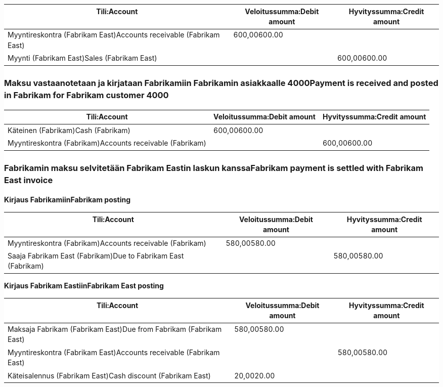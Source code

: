 | <span data-ttu-id="9138f-183">Tili:</span><span class="sxs-lookup"><span data-stu-id="9138f-183">Account</span></span>                             | <span data-ttu-id="9138f-184">Veloitussumma:</span><span class="sxs-lookup"><span data-stu-id="9138f-184">Debit amount</span></span> | <span data-ttu-id="9138f-185">Hyvityssumma:</span><span class="sxs-lookup"><span data-stu-id="9138f-185">Credit amount</span></span> |
|-------------------------------------|--------------|---------------|
| <span data-ttu-id="9138f-186">Myyntireskontra (Fabrikam East)</span><span class="sxs-lookup"><span data-stu-id="9138f-186">Accounts receivable (Fabrikam East)</span></span> | <span data-ttu-id="9138f-187">600,00</span><span class="sxs-lookup"><span data-stu-id="9138f-187">600.00</span></span>       |               |
| <span data-ttu-id="9138f-188">Myynti (Fabrikam East)</span><span class="sxs-lookup"><span data-stu-id="9138f-188">Sales (Fabrikam East)</span></span>               |              | <span data-ttu-id="9138f-189">600,00</span><span class="sxs-lookup"><span data-stu-id="9138f-189">600.00</span></span>        |

### <a name="payment-is-received-and-posted-in-fabrikam-for-fabrikam-customer-4000"></a><span data-ttu-id="9138f-190">Maksu vastaanotetaan ja kirjataan Fabrikamiin Fabrikamin asiakkaalle 4000</span><span class="sxs-lookup"><span data-stu-id="9138f-190">Payment is received and posted in Fabrikam for Fabrikam customer 4000</span></span>

| <span data-ttu-id="9138f-191">Tili:</span><span class="sxs-lookup"><span data-stu-id="9138f-191">Account</span></span>                        | <span data-ttu-id="9138f-192">Veloitussumma:</span><span class="sxs-lookup"><span data-stu-id="9138f-192">Debit amount</span></span> | <span data-ttu-id="9138f-193">Hyvityssumma:</span><span class="sxs-lookup"><span data-stu-id="9138f-193">Credit amount</span></span> |
|--------------------------------|--------------|---------------|
| <span data-ttu-id="9138f-194">Käteinen (Fabrikam)</span><span class="sxs-lookup"><span data-stu-id="9138f-194">Cash (Fabrikam)</span></span>                | <span data-ttu-id="9138f-195">600,00</span><span class="sxs-lookup"><span data-stu-id="9138f-195">600.00</span></span>       |               |
| <span data-ttu-id="9138f-196">Myyntireskontra (Fabrikam)</span><span class="sxs-lookup"><span data-stu-id="9138f-196">Accounts receivable (Fabrikam)</span></span> |              | <span data-ttu-id="9138f-197">600,00</span><span class="sxs-lookup"><span data-stu-id="9138f-197">600.00</span></span>        |

### <a name="fabrikam-payment-is-settled-with-fabrikam-east-invoice"></a><span data-ttu-id="9138f-198">Fabrikamin maksu selvitetään Fabrikam Eastin laskun kanssa</span><span class="sxs-lookup"><span data-stu-id="9138f-198">Fabrikam payment is settled with Fabrikam East invoice</span></span>

<span data-ttu-id="9138f-199">**Kirjaus Fabrikamiin**</span><span class="sxs-lookup"><span data-stu-id="9138f-199">**Fabrikam posting**</span></span>

| <span data-ttu-id="9138f-200">Tili:</span><span class="sxs-lookup"><span data-stu-id="9138f-200">Account</span></span>                         | <span data-ttu-id="9138f-201">Veloitussumma:</span><span class="sxs-lookup"><span data-stu-id="9138f-201">Debit amount</span></span> | <span data-ttu-id="9138f-202">Hyvityssumma:</span><span class="sxs-lookup"><span data-stu-id="9138f-202">Credit amount</span></span> |
|---------------------------------|--------------|---------------|
| <span data-ttu-id="9138f-203">Myyntireskontra (Fabrikam)</span><span class="sxs-lookup"><span data-stu-id="9138f-203">Accounts receivable (Fabrikam)</span></span>  | <span data-ttu-id="9138f-204">580,00</span><span class="sxs-lookup"><span data-stu-id="9138f-204">580.00</span></span>       |               |
| <span data-ttu-id="9138f-205">Saaja Fabrikam East (Fabrikam)</span><span class="sxs-lookup"><span data-stu-id="9138f-205">Due to Fabrikam East (Fabrikam)</span></span> |              | <span data-ttu-id="9138f-206">580,00</span><span class="sxs-lookup"><span data-stu-id="9138f-206">580.00</span></span>        |

<span data-ttu-id="9138f-207">**Kirjaus Fabrikam Eastiin**</span><span class="sxs-lookup"><span data-stu-id="9138f-207">**Fabrikam East posting**</span></span>

| <span data-ttu-id="9138f-208">Tili:</span><span class="sxs-lookup"><span data-stu-id="9138f-208">Account</span></span>                             | <span data-ttu-id="9138f-209">Veloitussumma:</span><span class="sxs-lookup"><span data-stu-id="9138f-209">Debit amount</span></span> | <span data-ttu-id="9138f-210">Hyvityssumma:</span><span class="sxs-lookup"><span data-stu-id="9138f-210">Credit amount</span></span> |
|-------------------------------------|--------------|---------------|
| <span data-ttu-id="9138f-211">Maksaja Fabrikam (Fabrikam East)</span><span class="sxs-lookup"><span data-stu-id="9138f-211">Due from Fabrikam (Fabrikam East)</span></span>   | <span data-ttu-id="9138f-212">580,00</span><span class="sxs-lookup"><span data-stu-id="9138f-212">580.00</span></span>       |               |
| <span data-ttu-id="9138f-213">Myyntireskontra (Fabrikam East)</span><span class="sxs-lookup"><span data-stu-id="9138f-213">Accounts receivable (Fabrikam East)</span></span> |              | <span data-ttu-id="9138f-214">580,00</span><span class="sxs-lookup"><span data-stu-id="9138f-214">580.00</span></span>        |
| <span data-ttu-id="9138f-215">Käteisalennus (Fabrikam East)</span><span class="sxs-lookup"><span data-stu-id="9138f-215">Cash discount (Fabrikam East)</span></span>       | <span data-ttu-id="9138f-216">20,00</span><span class="sxs-lookup"><span data-stu-id="9138f-216">20.00</span></span>        |               |